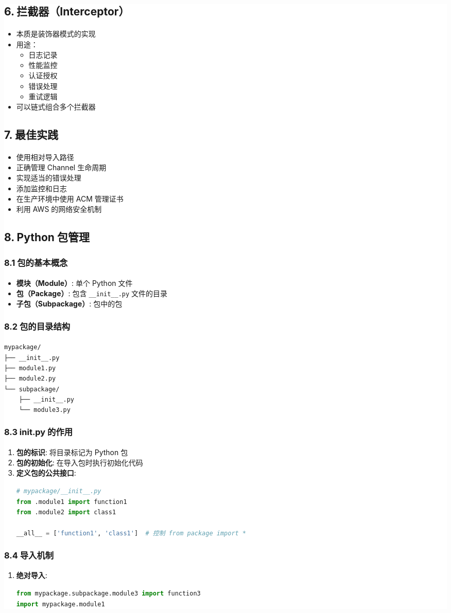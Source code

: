 ## 6. 拦截器（Interceptor）
- 本质是装饰器模式的实现
- 用途：
  - 日志记录
  - 性能监控
  - 认证授权
  - 错误处理
  - 重试逻辑
- 可以链式组合多个拦截器

## 7. 最佳实践
- 使用相对导入路径
- 正确管理 Channel 生命周期
- 实现适当的错误处理
- 添加监控和日志
- 在生产环境中使用 ACM 管理证书
- 利用 AWS 的网络安全机制

## 8. Python 包管理
### 8.1 包的基本概念
- **模块（Module）**: 单个 Python 文件
- **包（Package）**: 包含 `__init__.py` 文件的目录
- **子包（Subpackage）**: 包中的包

### 8.2 包的目录结构
```plaintext
mypackage/
├── __init__.py
├── module1.py
├── module2.py
└── subpackage/
    ├── __init__.py
    └── module3.py
```

### 8.3 __init__.py 的作用
1. **包的标识**: 将目录标记为 Python 包
2. **包的初始化**: 在导入包时执行初始化代码
3. **定义包的公共接口**:
   ```python
   # mypackage/__init__.py
   from .module1 import function1
   from .module2 import class1
   
   __all__ = ['function1', 'class1']  # 控制 from package import *
   ```

### 8.4 导入机制
1. **绝对导入**:
   ```python
   from mypackage.subpackage.module3 import function3
   import mypackage.module1
   ```
   